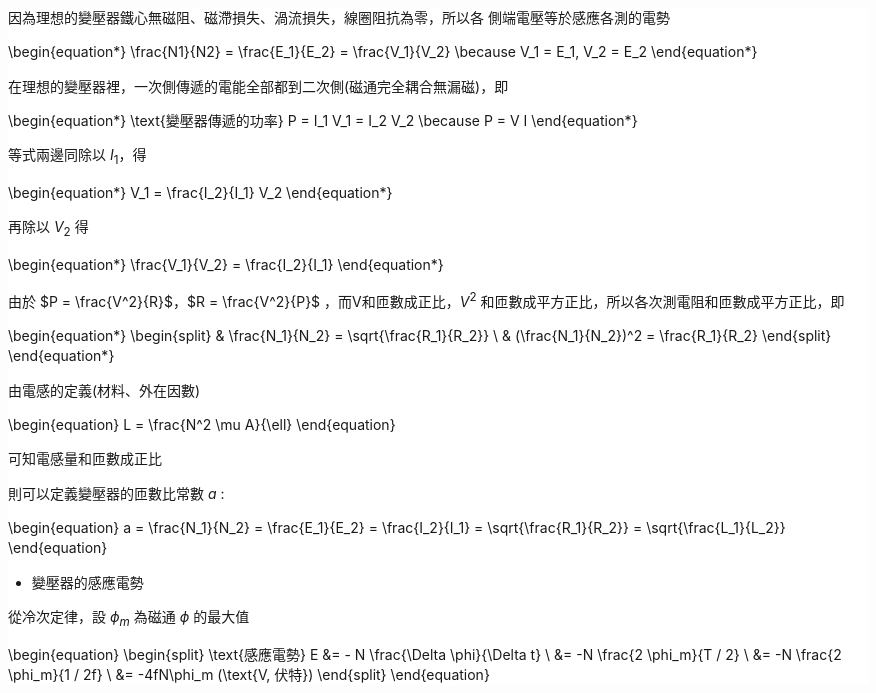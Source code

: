 因為理想的變壓器鐵心無磁阻、磁滯損失、渦流損失，線圈阻抗為零，所以各
側端電壓等於感應各測的電勢

\begin{equation*}
\frac{N1}{N2} = \frac{E_1}{E_2} = \frac{V_1}{V_2} \because V_1 = E_1, V_2 = E_2
\end{equation*}

在理想的變壓器裡，一次側傳遞的電能全部都到二次側(磁通完全耦合無漏磁)，即

\begin{equation*}
\text{變壓器傳遞的功率} P = I_1 V_1 = I_2 V_2 \because P = V I
\end{equation*}

等式兩邊同除以 $I_1$，得

\begin{equation*}
V_1 = \frac{I_2}{I_1} V_2
\end{equation*}

再除以 $V_2$ 得

\begin{equation*}
\frac{V_1}{V_2} = \frac{I_2}{I_1}
\end{equation*}

由於 $P = \frac{V^2}{R}$，$R = \frac{V^2}{P}$ ，而V和匝數成正比，$V^2$ 和匝數成平方正比，所以各次測電阻和匝數成平方正比，即

\begin{equation*}
\begin{split}
& \frac{N_1}{N_2} = \sqrt{\frac{R_1}{R_2}} \\
& (\frac{N_1}{N_2})^2 = \frac{R_1}{R_2}
\end{split}
\end{equation*}

由電感的定義(材料、外在因數)

\begin{equation}
L = \frac{N^2 \mu A}{\ell}
\end{equation}

可知電感量和匝數成正比

則可以定義變壓器的匝數比常數 $a$ :

\begin{equation}
a = \frac{N_1}{N_2} = \frac{E_1}{E_2} = \frac{I_2}{I_1} = \sqrt{\frac{R_1}{R_2}} = \sqrt{\frac{L_1}{L_2}}
\end{equation}

* 變壓器的感應電勢

從冷次定律，設 $\phi_m$ 為磁通 $\phi$ 的最大值

\begin{equation}
\begin{split}
\text{感應電勢} E &= - N \frac{\Delta \phi}{\Delta t} \\
                  &= -N \frac{2 \phi_m}{T / 2} \\
                  &= -N \frac{2 \phi_m}{1 / 2f} \\
                  &= -4fN\phi_m (\text{V, 伏特})
\end{split}
\end{equation}
